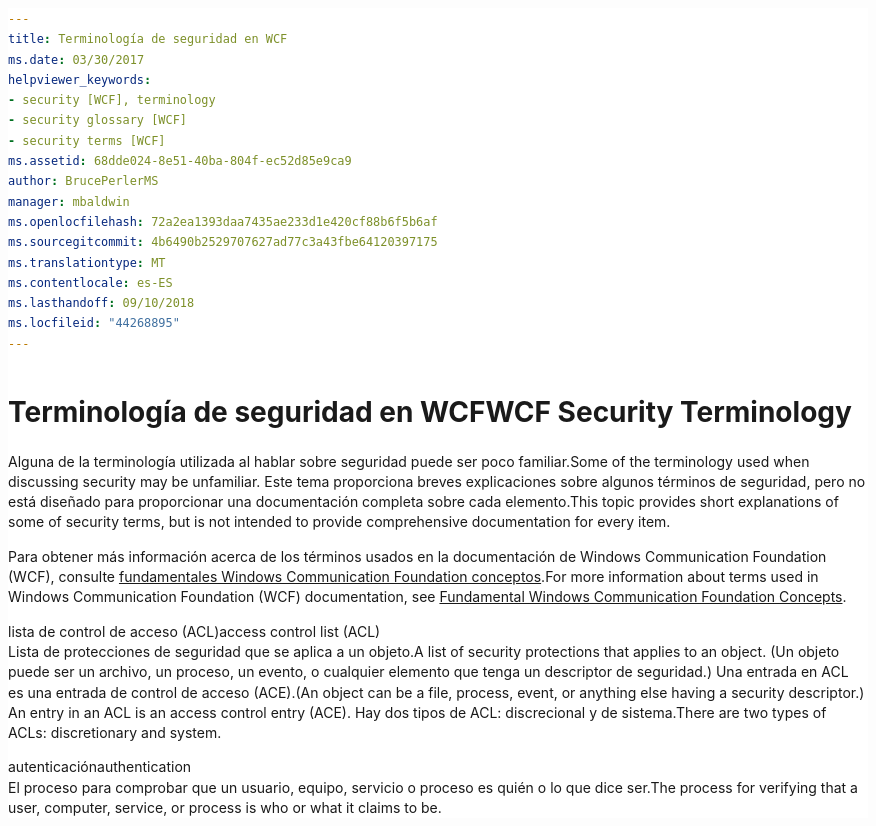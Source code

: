 ```yaml
---
title: Terminología de seguridad en WCF
ms.date: 03/30/2017
helpviewer_keywords:
- security [WCF], terminology
- security glossary [WCF]
- security terms [WCF]
ms.assetid: 68dde024-8e51-40ba-804f-ec52d85e9ca9
author: BrucePerlerMS
manager: mbaldwin
ms.openlocfilehash: 72a2ea1393daa7435ae233d1e420cf88b6f5b6af
ms.sourcegitcommit: 4b6490b2529707627ad77c3a43fbe64120397175
ms.translationtype: MT
ms.contentlocale: es-ES
ms.lasthandoff: 09/10/2018
ms.locfileid: "44268895"
---
```

# <a name="wcf-security-terminology"></a><span data-ttu-id="a5a1a-102">Terminología de seguridad en WCF</span><span class="sxs-lookup"><span data-stu-id="a5a1a-102">WCF Security Terminology</span></span>
<span data-ttu-id="a5a1a-103">Alguna de la terminología utilizada al hablar sobre seguridad puede ser poco familiar.</span><span class="sxs-lookup"><span data-stu-id="a5a1a-103">Some of the terminology used when discussing security may be unfamiliar.</span></span> <span data-ttu-id="a5a1a-104">Este tema proporciona breves explicaciones sobre algunos términos de seguridad, pero no está diseñado para proporcionar una documentación completa sobre cada elemento.</span><span class="sxs-lookup"><span data-stu-id="a5a1a-104">This topic provides short explanations of some of security terms, but is not intended to provide comprehensive documentation for every item.</span></span>  
  
 <span data-ttu-id="a5a1a-105">Para obtener más información acerca de los términos usados en la documentación de Windows Communication Foundation (WCF), consulte [fundamentales Windows Communication Foundation conceptos](../../../../docs/framework/wcf/fundamental-concepts.md).</span><span class="sxs-lookup"><span data-stu-id="a5a1a-105">For more information about terms used in Windows Communication Foundation (WCF) documentation, see [Fundamental Windows Communication Foundation Concepts](../../../../docs/framework/wcf/fundamental-concepts.md).</span></span>  
  
 <span data-ttu-id="a5a1a-106">lista de control de acceso (ACL)</span><span class="sxs-lookup"><span data-stu-id="a5a1a-106">access control list (ACL)</span></span>  
 <span data-ttu-id="a5a1a-107">Lista de protecciones de seguridad que se aplica a un objeto.</span><span class="sxs-lookup"><span data-stu-id="a5a1a-107">A list of security protections that applies to an object.</span></span> <span data-ttu-id="a5a1a-108">(Un objeto puede ser un archivo, un proceso, un evento, o cualquier elemento que tenga un descriptor de seguridad.) Una entrada en ACL es una entrada de control de acceso (ACE).</span><span class="sxs-lookup"><span data-stu-id="a5a1a-108">(An object can be a file, process, event, or anything else having a security descriptor.) An entry in an ACL is an access control entry (ACE).</span></span> <span data-ttu-id="a5a1a-109">Hay dos tipos de ACL: discrecional y de sistema.</span><span class="sxs-lookup"><span data-stu-id="a5a1a-109">There are two types of ACLs: discretionary and system.</span></span>  
  
 <span data-ttu-id="a5a1a-110">autenticación</span><span class="sxs-lookup"><span data-stu-id="a5a1a-110">authentication</span></span>  
 <span data-ttu-id="a5a1a-111">El proceso para comprobar que un usuario, equipo, servicio o proceso es quién o lo que dice ser.</span><span class="sxs-lookup"><span data-stu-id="a5a1a-111">The process for verifying that a user, computer, service, or process is who or what it claims to be.</span></span>  
  